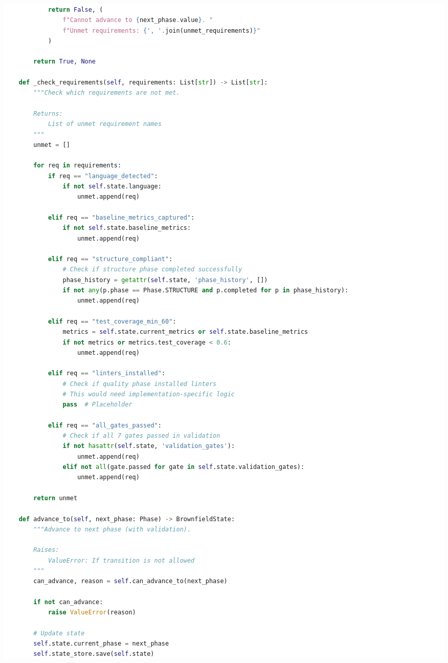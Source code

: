 ```python
            return False, (
                f"Cannot advance to {next_phase.value}. "
                f"Unmet requirements: {', '.join(unmet_requirements)}"
            )

        return True, None

    def _check_requirements(self, requirements: List[str]) -> List[str]:
        """Check which requirements are not met.

        Returns:
            List of unmet requirement names
        """
        unmet = []

        for req in requirements:
            if req == "language_detected":
                if not self.state.language:
                    unmet.append(req)

            elif req == "baseline_metrics_captured":
                if not self.state.baseline_metrics:
                    unmet.append(req)

            elif req == "structure_compliant":
                # Check if structure phase completed successfully
                phase_history = getattr(self.state, 'phase_history', [])
                if not any(p.phase == Phase.STRUCTURE and p.completed for p in phase_history):
                    unmet.append(req)

            elif req == "test_coverage_min_60":
                metrics = self.state.current_metrics or self.state.baseline_metrics
                if not metrics or metrics.test_coverage < 0.6:
                    unmet.append(req)

            elif req == "linters_installed":
                # Check if quality phase installed linters
                # This would need implementation-specific logic
                pass  # Placeholder

            elif req == "all_gates_passed":
                # Check if all 7 gates passed in validation
                if not hasattr(self.state, 'validation_gates'):
                    unmet.append(req)
                elif not all(gate.passed for gate in self.state.validation_gates):
                    unmet.append(req)

        return unmet

    def advance_to(self, next_phase: Phase) -> BrownfieldState:
        """Advance to next phase (with validation).

        Raises:
            ValueError: If transition is not allowed
        """
        can_advance, reason = self.can_advance_to(next_phase)

        if not can_advance:
            raise ValueError(reason)

        # Update state
        self.state.current_phase = next_phase
        self.state_store.save(self.state)
```